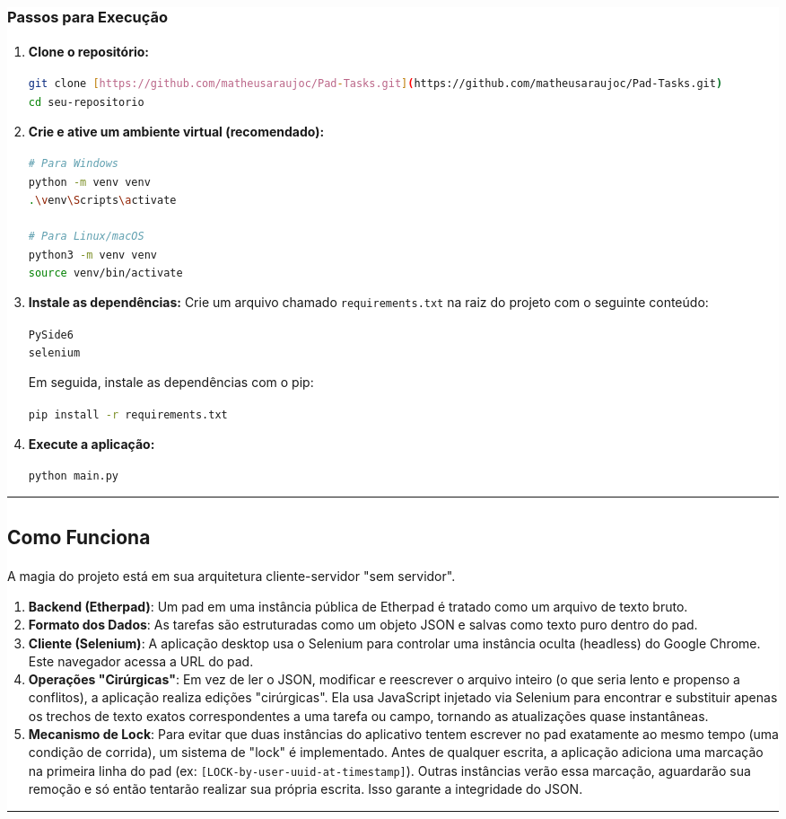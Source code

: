 ### Passos para Execução

1.  **Clone o repositório:**
    ```bash
    git clone [https://github.com/matheusaraujoc/Pad-Tasks.git](https://github.com/matheusaraujoc/Pad-Tasks.git)
    cd seu-repositorio
    ```

2.  **Crie e ative um ambiente virtual (recomendado):**
    ```bash
    # Para Windows
    python -m venv venv
    .\venv\Scripts\activate

    # Para Linux/macOS
    python3 -m venv venv
    source venv/bin/activate
    ```

3.  **Instale as dependências:**
    Crie um arquivo chamado `requirements.txt` na raiz do projeto com o seguinte conteúdo:
    ```txt
    PySide6
    selenium
    ```
    Em seguida, instale as dependências com o pip:
    ```bash
    pip install -r requirements.txt
    ```

4.  **Execute a aplicação:**
    ```bash
    python main.py
    ```
---

## Como Funciona

A magia do projeto está em sua arquitetura cliente-servidor "sem servidor".

1.  **Backend (Etherpad)**: Um pad em uma instância pública de Etherpad é tratado como um arquivo de texto bruto.
2.  **Formato dos Dados**: As tarefas são estruturadas como um objeto JSON e salvas como texto puro dentro do pad.
3.  **Cliente (Selenium)**: A aplicação desktop usa o Selenium para controlar uma instância oculta (headless) do Google Chrome. Este navegador acessa a URL do pad.
4.  **Operações "Cirúrgicas"**: Em vez de ler o JSON, modificar e reescrever o arquivo inteiro (o que seria lento e propenso a conflitos), a aplicação realiza edições "cirúrgicas". Ela usa JavaScript injetado via Selenium para encontrar e substituir apenas os trechos de texto exatos correspondentes a uma tarefa ou campo, tornando as atualizações quase instantâneas.
5.  **Mecanismo de Lock**: Para evitar que duas instâncias do aplicativo tentem escrever no pad exatamente ao mesmo tempo (uma condição de corrida), um sistema de "lock" é implementado. Antes de qualquer escrita, a aplicação adiciona uma marcação na primeira linha do pad (ex: `[LOCK-by-user-uuid-at-timestamp]`). Outras instâncias verão essa marcação, aguardarão sua remoção e só então tentarão realizar sua própria escrita. Isso garante a integridade do JSON.

---